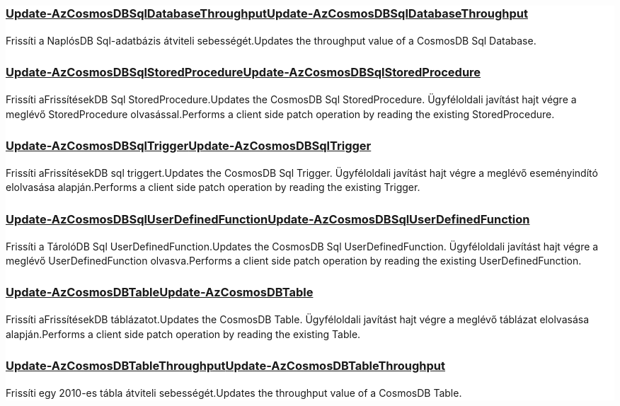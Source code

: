 ### [<span data-ttu-id="76cf6-295">Update-AzCosmosDBSqlDatabaseThroughput</span><span class="sxs-lookup"><span data-stu-id="76cf6-295">Update-AzCosmosDBSqlDatabaseThroughput</span></span>](Update-AzCosmosDBSqlDatabaseThroughput.md)
<span data-ttu-id="76cf6-296">Frissíti a NaplósDB Sql-adatbázis átviteli sebességét.</span><span class="sxs-lookup"><span data-stu-id="76cf6-296">Updates the throughput value of a CosmosDB Sql Database.</span></span>

### [<span data-ttu-id="76cf6-297">Update-AzCosmosDBSqlStoredProcedure</span><span class="sxs-lookup"><span data-stu-id="76cf6-297">Update-AzCosmosDBSqlStoredProcedure</span></span>](Update-AzCosmosDBSqlStoredProcedure.md)
<span data-ttu-id="76cf6-298">Frissíti aFrissítésekDB Sql StoredProcedure.</span><span class="sxs-lookup"><span data-stu-id="76cf6-298">Updates the CosmosDB Sql StoredProcedure.</span></span> <span data-ttu-id="76cf6-299">Ügyféloldali javítást hajt végre a meglévő StoredProcedure olvasással.</span><span class="sxs-lookup"><span data-stu-id="76cf6-299">Performs a client side patch operation by reading the existing StoredProcedure.</span></span>

### [<span data-ttu-id="76cf6-300">Update-AzCosmosDBSqlTrigger</span><span class="sxs-lookup"><span data-stu-id="76cf6-300">Update-AzCosmosDBSqlTrigger</span></span>](Update-AzCosmosDBSqlTrigger.md)
<span data-ttu-id="76cf6-301">Frissíti aFrissítésekDB sql triggert.</span><span class="sxs-lookup"><span data-stu-id="76cf6-301">Updates the CosmosDB Sql Trigger.</span></span> <span data-ttu-id="76cf6-302">Ügyféloldali javítást hajt végre a meglévő eseményindító elolvasása alapján.</span><span class="sxs-lookup"><span data-stu-id="76cf6-302">Performs a client side patch operation by reading the existing Trigger.</span></span>

### [<span data-ttu-id="76cf6-303">Update-AzCosmosDBSqlUserDefinedFunction</span><span class="sxs-lookup"><span data-stu-id="76cf6-303">Update-AzCosmosDBSqlUserDefinedFunction</span></span>](Update-AzCosmosDBSqlUserDefinedFunction.md)
<span data-ttu-id="76cf6-304">Frissíti a TárolóDB Sql UserDefinedFunction.</span><span class="sxs-lookup"><span data-stu-id="76cf6-304">Updates the CosmosDB Sql UserDefinedFunction.</span></span> <span data-ttu-id="76cf6-305">Ügyféloldali javítást hajt végre a meglévő UserDefinedFunction olvasva.</span><span class="sxs-lookup"><span data-stu-id="76cf6-305">Performs a client side patch operation by reading the existing UserDefinedFunction.</span></span>

### [<span data-ttu-id="76cf6-306">Update-AzCosmosDBTable</span><span class="sxs-lookup"><span data-stu-id="76cf6-306">Update-AzCosmosDBTable</span></span>](Update-AzCosmosDBTable.md)
<span data-ttu-id="76cf6-307">Frissíti aFrissítésekDB táblázatot.</span><span class="sxs-lookup"><span data-stu-id="76cf6-307">Updates the CosmosDB Table.</span></span> <span data-ttu-id="76cf6-308">Ügyféloldali javítást hajt végre a meglévő táblázat elolvasása alapján.</span><span class="sxs-lookup"><span data-stu-id="76cf6-308">Performs a client side patch operation by reading the existing Table.</span></span>

### [<span data-ttu-id="76cf6-309">Update-AzCosmosDBTableThroughput</span><span class="sxs-lookup"><span data-stu-id="76cf6-309">Update-AzCosmosDBTableThroughput</span></span>](Update-AzCosmosDBTableThroughput.md)
<span data-ttu-id="76cf6-310">Frissíti egy 2010-es tábla átviteli sebességét.</span><span class="sxs-lookup"><span data-stu-id="76cf6-310">Updates the throughput value of a CosmosDB Table.</span></span>